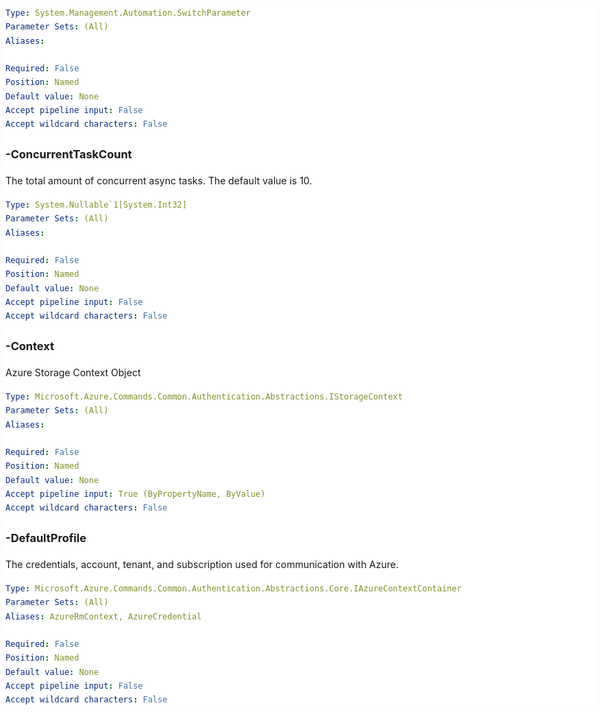 ```yaml
Type: System.Management.Automation.SwitchParameter
Parameter Sets: (All)
Aliases:

Required: False
Position: Named
Default value: None
Accept pipeline input: False
Accept wildcard characters: False
```

### -ConcurrentTaskCount
The total amount of concurrent async tasks.
The default value is 10.

```yaml
Type: System.Nullable`1[System.Int32]
Parameter Sets: (All)
Aliases:

Required: False
Position: Named
Default value: None
Accept pipeline input: False
Accept wildcard characters: False
```

### -Context
Azure Storage Context Object

```yaml
Type: Microsoft.Azure.Commands.Common.Authentication.Abstractions.IStorageContext
Parameter Sets: (All)
Aliases:

Required: False
Position: Named
Default value: None
Accept pipeline input: True (ByPropertyName, ByValue)
Accept wildcard characters: False
```

### -DefaultProfile
The credentials, account, tenant, and subscription used for communication with Azure.

```yaml
Type: Microsoft.Azure.Commands.Common.Authentication.Abstractions.Core.IAzureContextContainer
Parameter Sets: (All)
Aliases: AzureRmContext, AzureCredential

Required: False
Position: Named
Default value: None
Accept pipeline input: False
Accept wildcard characters: False
```
